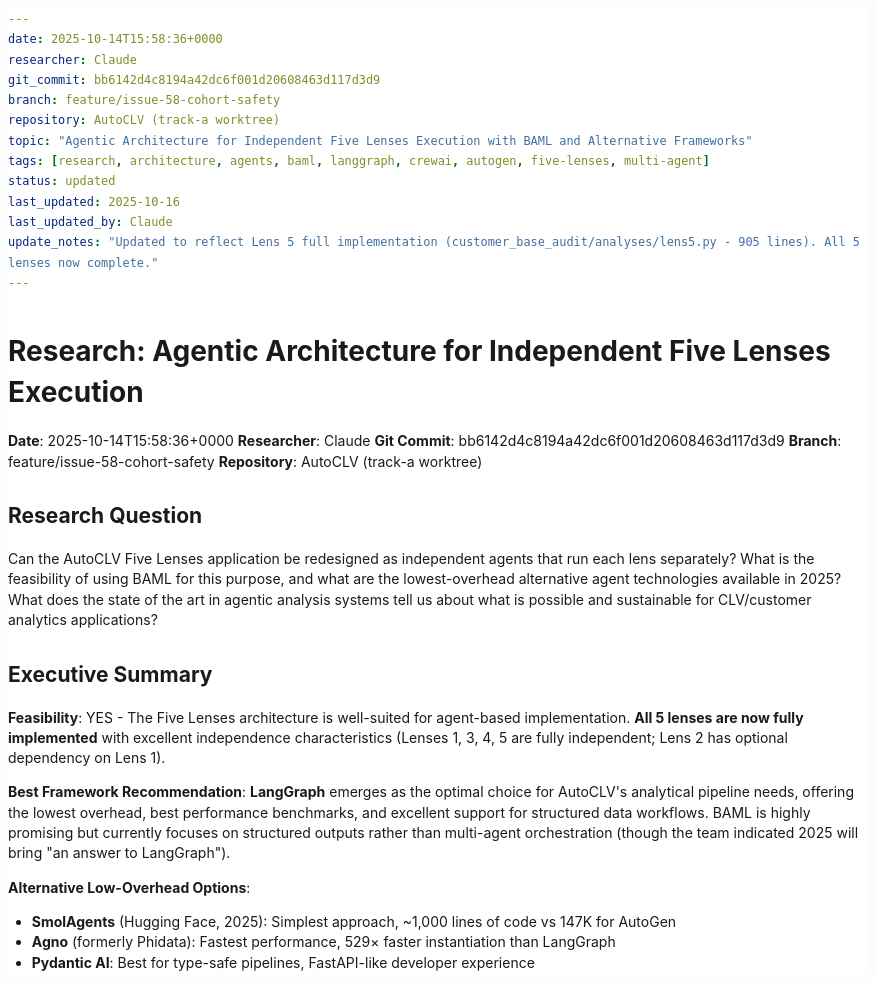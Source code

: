 ```yaml
---
date: 2025-10-14T15:58:36+0000
researcher: Claude
git_commit: bb6142d4c8194a42dc6f001d20608463d117d3d9
branch: feature/issue-58-cohort-safety
repository: AutoCLV (track-a worktree)
topic: "Agentic Architecture for Independent Five Lenses Execution with BAML and Alternative Frameworks"
tags: [research, architecture, agents, baml, langgraph, crewai, autogen, five-lenses, multi-agent]
status: updated
last_updated: 2025-10-16
last_updated_by: Claude
update_notes: "Updated to reflect Lens 5 full implementation (customer_base_audit/analyses/lens5.py - 905 lines). All 5 lenses now complete."
---
```


# Research: Agentic Architecture for Independent Five Lenses Execution

**Date**: 2025-10-14T15:58:36+0000
**Researcher**: Claude
**Git Commit**: bb6142d4c8194a42dc6f001d20608463d117d3d9
**Branch**: feature/issue-58-cohort-safety
**Repository**: AutoCLV (track-a worktree)

## Research Question

Can the AutoCLV Five Lenses application be redesigned as independent agents that run each lens separately? What is the feasibility of using BAML for this purpose, and what are the lowest-overhead alternative agent technologies available in 2025? What does the state of the art in agentic analysis systems tell us about what is possible and sustainable for CLV/customer analytics applications?

## Executive Summary

**Feasibility**: YES - The Five Lenses architecture is well-suited for agent-based implementation. **All 5 lenses are now fully implemented** with excellent independence characteristics (Lenses 1, 3, 4, 5 are fully independent; Lens 2 has optional dependency on Lens 1).

**Best Framework Recommendation**: **LangGraph** emerges as the optimal choice for AutoCLV's analytical pipeline needs, offering the lowest overhead, best performance benchmarks, and excellent support for structured data workflows. BAML is highly promising but currently focuses on structured outputs rather than multi-agent orchestration (though the team indicated 2025 will bring "an answer to LangGraph").

**Alternative Low-Overhead Options**:
- **SmolAgents** (Hugging Face, 2025): Simplest approach, ~1,000 lines of code vs 147K for AutoGen
- **Agno** (formerly Phidata): Fastest performance, 529× faster instantiation than LangGraph
- **Pydantic AI**: Best for type-safe pipelines, FastAPI-like developer experience
